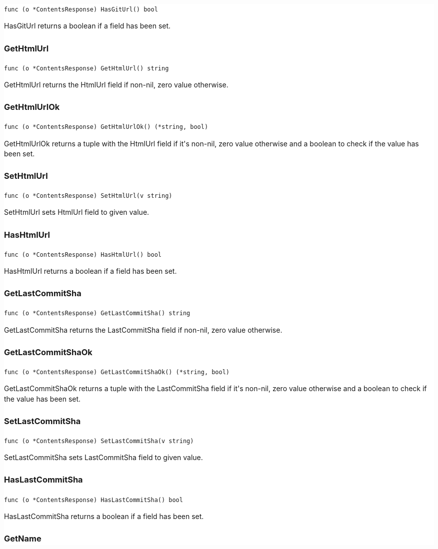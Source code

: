 `func (o *ContentsResponse) HasGitUrl() bool`

HasGitUrl returns a boolean if a field has been set.

### GetHtmlUrl

`func (o *ContentsResponse) GetHtmlUrl() string`

GetHtmlUrl returns the HtmlUrl field if non-nil, zero value otherwise.

### GetHtmlUrlOk

`func (o *ContentsResponse) GetHtmlUrlOk() (*string, bool)`

GetHtmlUrlOk returns a tuple with the HtmlUrl field if it's non-nil, zero value otherwise
and a boolean to check if the value has been set.

### SetHtmlUrl

`func (o *ContentsResponse) SetHtmlUrl(v string)`

SetHtmlUrl sets HtmlUrl field to given value.

### HasHtmlUrl

`func (o *ContentsResponse) HasHtmlUrl() bool`

HasHtmlUrl returns a boolean if a field has been set.

### GetLastCommitSha

`func (o *ContentsResponse) GetLastCommitSha() string`

GetLastCommitSha returns the LastCommitSha field if non-nil, zero value otherwise.

### GetLastCommitShaOk

`func (o *ContentsResponse) GetLastCommitShaOk() (*string, bool)`

GetLastCommitShaOk returns a tuple with the LastCommitSha field if it's non-nil, zero value otherwise
and a boolean to check if the value has been set.

### SetLastCommitSha

`func (o *ContentsResponse) SetLastCommitSha(v string)`

SetLastCommitSha sets LastCommitSha field to given value.

### HasLastCommitSha

`func (o *ContentsResponse) HasLastCommitSha() bool`

HasLastCommitSha returns a boolean if a field has been set.

### GetName
